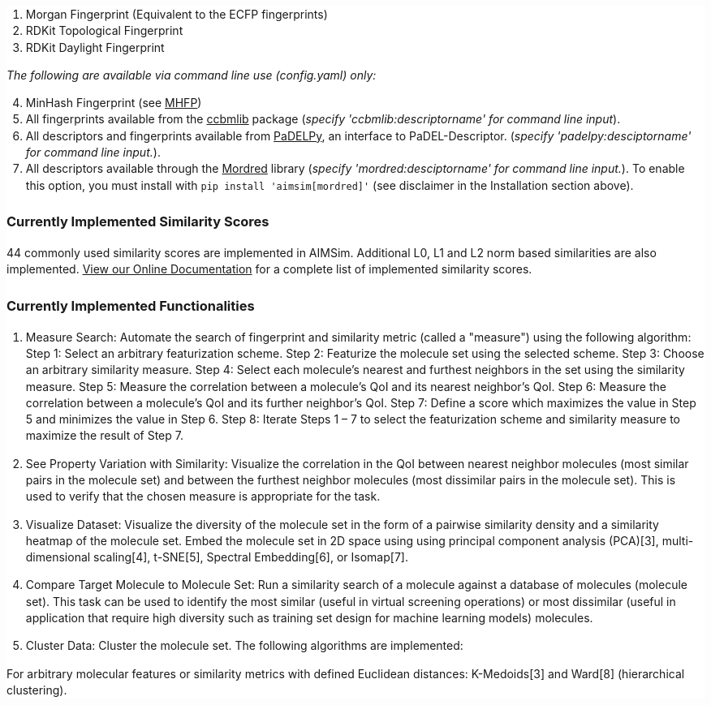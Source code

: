 1. Morgan Fingerprint (Equivalent to the ECFP fingerprints)
2. RDKit Topological Fingerprint
3. RDKit Daylight Fingerprint

_The following are available via command line use (config.yaml) only:_

4. MinHash Fingerprint (see [MHFP](https://github.com/reymond-group/mhfp))
5. All fingerprints available from the [ccbmlib](https://github.com/vogt-m/ccbmlib) package (_specify 'ccbmlib:descriptorname' for command line input_).
6. All descriptors and fingerprints available from [PaDELPy](https://github.com/ecrl/padelpy), an interface to PaDEL-Descriptor. (_specify 'padelpy:desciptorname' for command line input._).
7. All descriptors available through the [Mordred](https://github.com/mordred-descriptor/mordred) library (_specify 'mordred:desciptorname' for command line input._). To enable this option, you must install with `pip install 'aimsim[mordred]'` (see disclaimer in the Installation section above).

### Currently Implemented Similarity Scores

44 commonly used similarity scores are implemented in AIMSim.
Additional L0, L1 and L2 norm based similarities are also implemented. [View our Online Documentation](https://vlachosgroup.github.io/AIMSim/implemented_metrics.html) for a complete list of implemented similarity scores.


### Currently Implemented Functionalities

1. Measure Search: Automate the search of fingerprint and similarity metric (called a "measure") using the following algorithm:
  Step 1: Select an arbitrary featurization scheme.
  Step 2: Featurize the molecule set using the selected scheme.
  Step 3: Choose an arbitrary similarity measure.
  Step 4: Select each molecule’s nearest and furthest neighbors in the set using the similarity measure.
  Step 5: Measure the correlation between a molecule’s QoI and its nearest neighbor’s QoI.
  Step 6: Measure the correlation between a molecule’s QoI and its further neighbor’s QoI.
  Step 7: Define a score which maximizes the value in Step 5 and minimizes the value in Step 6.
  Step 8: Iterate Steps 1 – 7 to select the featurization scheme and similarity measure to maximize the result of Step 7. 
2. See Property Variation with Similarity: Visualize the correlation in the QoI between nearest neighbor molecules (most similar pairs in the molecule set) and between the furthest neighbor molecules (most dissimilar pairs in the molecule set). This is used to verify that the chosen measure is appropriate for the task.

3. Visualize Dataset: Visualize the diversity of the molecule set in the form of a pairwise similarity density and a similarity heatmap of the molecule set. Embed the molecule set in 2D space using using principal component analysis (PCA)[3], multi-dimensional scaling[4], t-SNE[5], Spectral Embedding[6], or Isomap[7].

4. Compare Target Molecule to Molecule Set: Run a similarity search of a molecule against a database of molecules (molecule set). This task can be used to identify the most similar (useful in virtual screening operations) or most dissimilar (useful in application that require high diversity such as training set design for machine learning models) molecules.

5. Cluster Data: Cluster the molecule set. The following algorithms are implemented: 

For arbitrary molecular features or similarity metrics with defined Euclidean distances: K-Medoids[3] and Ward[8] (hierarchical clustering).
